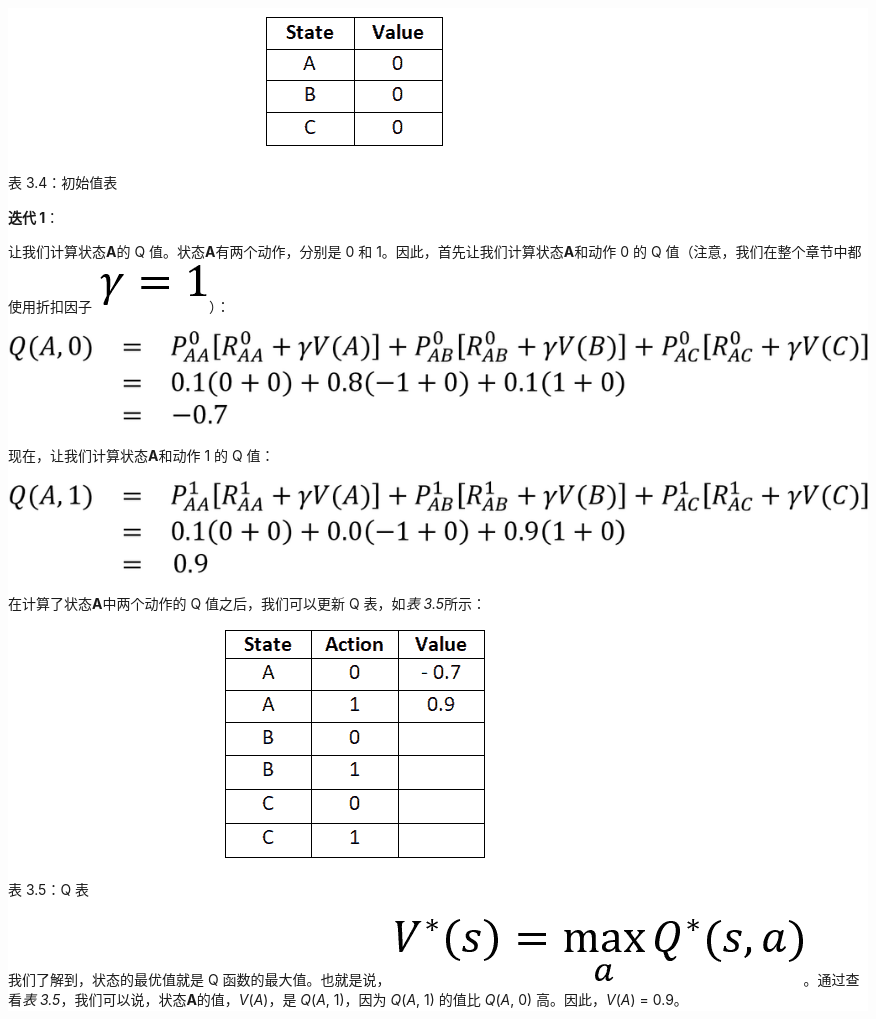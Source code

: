 ![](img/B15558_03_09.png)

表 3.4：初始值表

**迭代 1**：

让我们计算状态**A**的 Q 值。状态**A**有两个动作，分别是 0 和 1。因此，首先让我们计算状态**A**和动作 0 的 Q 值（注意，我们在整个章节中都使用折扣因子 ![](img/B15558_03_116.png)）：

![](img/B15558_03_117.png)

现在，让我们计算状态**A**和动作 1 的 Q 值：

![](img/B15558_03_118.png)

在计算了状态**A**中两个动作的 Q 值之后，我们可以更新 Q 表，如*表 3.5*所示：

![](img/B15558_03_10.png)

表 3.5：Q 表

我们了解到，状态的最优值就是 Q 函数的最大值。也就是说，![](img/B15558_03_088.png)。通过查看*表 3.5*，我们可以说，状态**A**的值，*V*(*A*)，是 *Q*(*A*, 1)，因为 *Q*(*A*, 1) 的值比 *Q*(*A*, 0) 高。因此，*V*(*A*) = 0.9。
